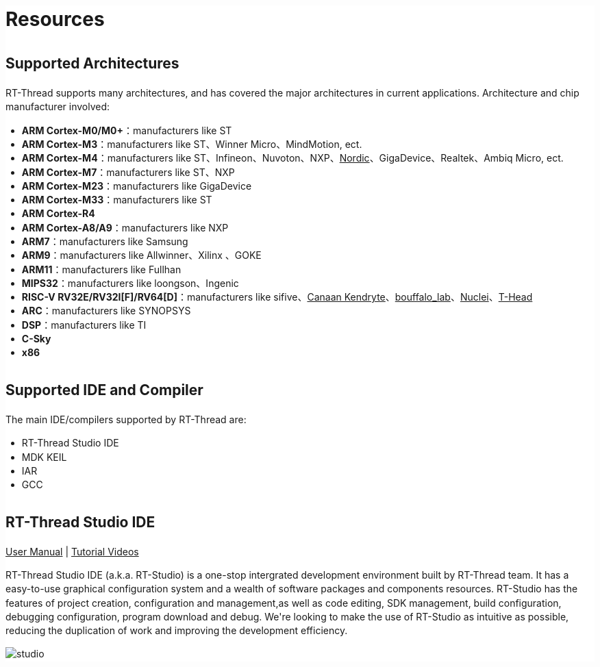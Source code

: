 # Resources

## Supported Architectures

RT-Thread supports many architectures, and has covered the major architectures in current applications. Architecture and chip manufacturer involved:

- **ARM Cortex-M0/M0+**：manufacturers like ST
- **ARM Cortex-M3**：manufacturers like ST、Winner Micro、MindMotion, ect.
- **ARM Cortex-M4**：manufacturers like ST、Infineon、Nuvoton、NXP、[Nordic](https://github.com/RT-Thread/rt-thread/tree/master/bsp/nrf5x)、GigaDevice、Realtek、Ambiq Micro, ect.
- **ARM Cortex-M7**：manufacturers like ST、NXP
- **ARM Cortex-M23**：manufacturers like GigaDevice
- **ARM Cortex-M33**：manufacturers like ST
- **ARM Cortex-R4**
- **ARM Cortex-A8/A9**：manufacturers like NXP
- **ARM7**：manufacturers like Samsung
- **ARM9**：manufacturers like Allwinner、Xilinx 、GOKE
- **ARM11**：manufacturers like Fullhan
- **MIPS32**：manufacturers like loongson、Ingenic
- **RISC-V RV32E/RV32I[F]/RV64[D]**：manufacturers like sifive、[Canaan Kendryte](https://github.com/RT-Thread/rt-thread/tree/master/bsp/k210)、[bouffalo_lab](https://github.com/RT-Thread/rt-thread/tree/master/bsp/bouffalo_lab)、[Nuclei](https://nucleisys.com/)、[T-Head](https://www.t-head.cn/)
- **ARC**：manufacturers like SYNOPSYS
- **DSP**：manufacturers like TI
- **C-Sky**
- **x86**

## Supported IDE and Compiler

The main IDE/compilers supported by RT-Thread are:

- RT-Thread Studio IDE
- MDK KEIL
- IAR
- GCC

## RT-Thread Studio IDE

[User Manual](https://www.rt-thread.io/document/site/rtthread-studio/um/studio-user-manual/) | [Tutorial Videos](https://youtu.be/ucq5eJgZIQg)

RT-Thread Studio IDE (a.k.a. RT-Studio) is a one-stop intergrated development environment built by RT-Thread team. It has a easy-to-use graphical configuration system and a wealth of software packages and components resources. RT-Studio has the features of project creation, configuration and management,as well as code editing, SDK management, build configuration, debugging configuration, program download and debug. We're looking to make the use of RT-Studio as intuitive as possible, reducing the duplication of work and improving the development efficiency.

![studio](./documentation/figures/studio.gif)

